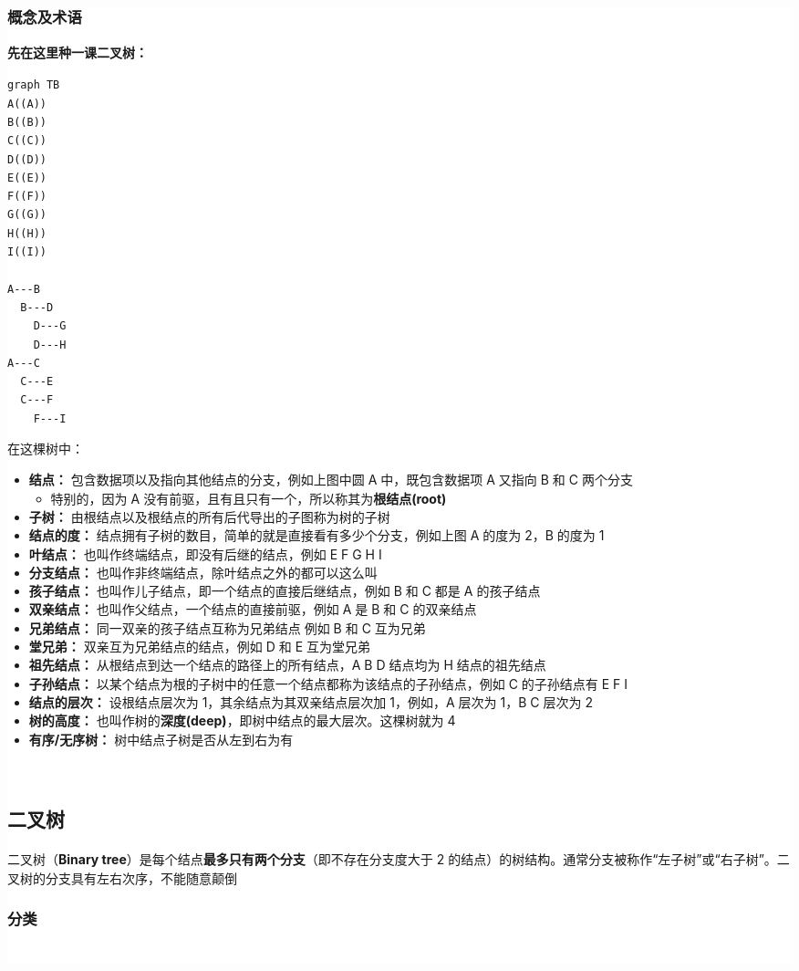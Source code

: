 </div>

### 概念及术语

**先在这里种一课二叉树：**

```mermaid
graph TB
A((A))
B((B))
C((C))
D((D))
E((E))
F((F))
G((G))
H((H))
I((I))

A---B
  B---D
    D---G
    D---H
A---C
  C---E
  C---F
    F---I
```

在这棵树中：

- **结点：** 包含数据项以及指向其他结点的分支，例如上图中圆 A 中，既包含数据项 A 又指向 B 和 C 两个分支
  - 特别的，因为 A 没有前驱，且有且只有一个，所以称其为**根结点(root)**
- **子树：** 由根结点以及根结点的所有后代导出的子图称为树的子树
- **结点的度：** 结点拥有子树的数目，简单的就是直接看有多少个分支，例如上图 A 的度为 2，B 的度为 1
- **叶结点：** 也叫作终端结点，即没有后继的结点，例如 E F G H I
- **分支结点：** 也叫作非终端结点，除叶结点之外的都可以这么叫
- **孩子结点：** 也叫作儿子结点，即一个结点的直接后继结点，例如 B 和 C 都是 A 的孩子结点
- **双亲结点：** 也叫作父结点，一个结点的直接前驱，例如 A 是 B 和 C 的双亲结点
- **兄弟结点：** 同一双亲的孩子结点互称为兄弟结点 例如 B 和 C 互为兄弟
- **堂兄弟：** 双亲互为兄弟结点的结点，例如 D 和 E 互为堂兄弟
- **祖先结点：** 从根结点到达一个结点的路径上的所有结点，A B D 结点均为 H 结点的祖先结点
- **子孙结点：** 以某个结点为根的子树中的任意一个结点都称为该结点的子孙结点，例如 C 的子孙结点有 E F I
- **结点的层次：** 设根结点层次为 1，其余结点为其双亲结点层次加 1，例如，A 层次为 1，B C 层次为 2
- **树的高度：** 也叫作树的**深度(deep)**，即树中结点的最大层次。这棵树就为 4
- **有序/无序树：** 树中结点子树是否从左到右为有

<br>

## 二叉树

二叉树（**Binary tree**）是每个结点**最多只有两个分支**（即不存在分支度大于 2 的结点）的树结构。通常分支被称作“左子树”或“右子树”。二叉树的分支具有左右次序，不能随意颠倒

### 分类

<br>
